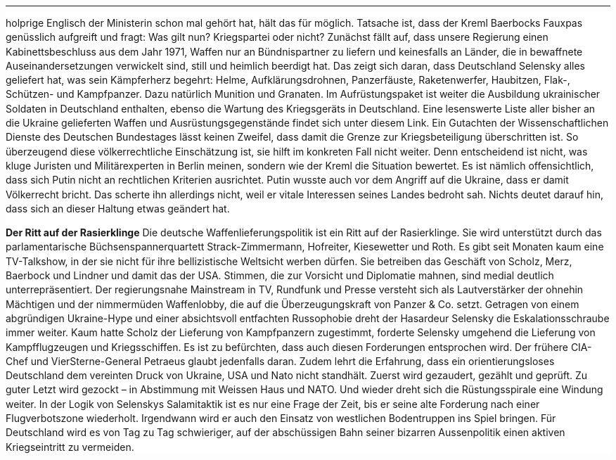 
-----

holprige Englisch der Ministerin schon mal gehört hat, hält das für möglich. Tatsache ist, dass der Kreml
Baerbocks Fauxpas genüsslich aufgreift und fragt: Was gilt nun? Kriegspartei oder nicht?
Zunächst fällt auf, dass unsere Regierung einen Kabinettsbeschluss aus dem Jahr 1971, Waffen nur an
Bündnispartner zu liefern und keinesfalls an Länder, die in bewaffnete Auseinandersetzungen verwickelt
sind, still und heimlich beerdigt hat.
Das zeigt sich daran, dass Deutschland Selensky alles geliefert hat, was sein Kämpferherz begehrt: Helme,
Aufklärungsdrohnen, Panzerfäuste, Raketenwerfer, Haubitzen, Flak-, Schützen- und Kampfpanzer. Dazu
natürlich Munition und Granaten. Im Aufrüstungspaket ist weiter die Ausbildung ukrainischer Soldaten in
Deutschland enthalten, ebenso die Wartung des Kriegsgeräts in Deutschland. Eine lesenswerte Liste aller
bisher an die Ukraine gelieferten Waffen und Ausrüstungsgegenstände findet sich unter diesem Link.
Ein Gutachten der Wissenschaftlichen Dienste des Deutschen Bundestages lässt keinen Zweifel, dass damit
die Grenze zur Kriegsbeteiligung überschritten ist.
So überzeugend diese völkerrechtliche Einschätzung ist, sie hilft im konkreten Fall nicht weiter. Denn entscheidend ist nicht, was kluge Juristen und Militärexperten in Berlin meinen, sondern wie der Kreml die
Situation bewertet. Es ist nämlich offensichtlich, dass sich Putin nicht an rechtlichen Kriterien ausrichtet.
Putin wusste auch vor dem Angriff auf die Ukraine, dass er damit Völkerrecht bricht. Das scherte ihn allerdings nicht, weil er vitale Interessen seines Landes bedroht sah. Nichts deutet darauf hin, dass sich an dieser Haltung etwas geändert hat.

**Der Ritt auf der Rasierklinge**
Die deutsche Waffenlieferungspolitik ist ein Ritt auf der Rasierklinge. Sie wird unterstützt durch das parlamentarische Büchsenspannerquartett Strack-Zimmermann, Hofreiter, Kiesewetter und Roth. Es gibt seit
Monaten kaum eine TV-Talkshow, in der sie nicht für ihre bellizistische Weltsicht werben dürfen. Sie betreiben das Geschäft von Scholz, Merz, Baerbock und Lindner und damit das der USA. Stimmen, die zur Vorsicht und Diplomatie mahnen, sind medial deutlich unterrepräsentiert. Der regierungsnahe Mainstream in
TV, Rundfunk und Presse versteht sich als Lautverstärker der ohnehin Mächtigen und der nimmermüden
Waffenlobby, die auf die Überzeugungskraft von Panzer & Co. setzt.
Getragen von einem abgründigen Ukraine-Hype und einer absichtsvoll entfachten Russophobie dreht der
Hasardeur Selensky die Eskalationsschraube immer weiter. Kaum hatte Scholz der Lieferung von Kampfpanzern zugestimmt, forderte Selensky umgehend die Lieferung von Kampfflugzeugen und Kriegsschiffen.
Es ist zu befürchten, dass auch diesen Forderungen entsprochen wird. Der frühere CIA-Chef und VierSterne-General Petraeus glaubt jedenfalls daran. Zudem lehrt die Erfahrung, dass ein orientierungsloses
Deutschland dem vereinten Druck von Ukraine, USA und Nato nicht standhält. Zuerst wird gezaudert, gezählt und geprüft. Zu guter Letzt wird gezockt – in Abstimmung mit Weissen Haus und NATO. Und wieder
dreht sich die Rüstungsspirale eine Windung weiter. In der Logik von Selenskys Salamitaktik ist es nur eine
Frage der Zeit, bis er seine alte Forderung nach einer Flugverbotszone wiederholt. Irgendwann wird er auch
den Einsatz von westlichen Bodentruppen ins Spiel bringen. Für Deutschland wird es von Tag zu Tag
schwieriger, auf der abschüssigen Bahn seiner bizarren Aussenpolitik einen aktiven Kriegseintritt zu vermeiden.
